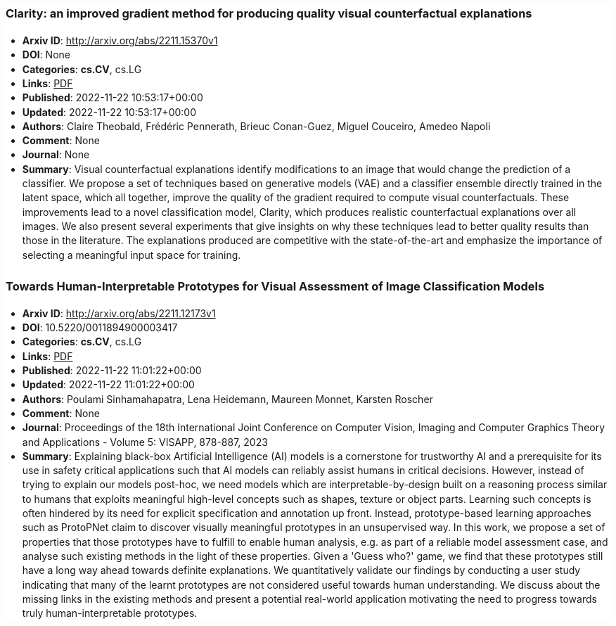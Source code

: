 

### Clarity: an improved gradient method for producing quality visual counterfactual explanations
- **Arxiv ID**: http://arxiv.org/abs/2211.15370v1
- **DOI**: None
- **Categories**: **cs.CV**, cs.LG
- **Links**: [PDF](http://arxiv.org/pdf/2211.15370v1)
- **Published**: 2022-11-22 10:53:17+00:00
- **Updated**: 2022-11-22 10:53:17+00:00
- **Authors**: Claire Theobald, Frédéric Pennerath, Brieuc Conan-Guez, Miguel Couceiro, Amedeo Napoli
- **Comment**: None
- **Journal**: None
- **Summary**: Visual counterfactual explanations identify modifications to an image that would change the prediction of a classifier. We propose a set of techniques based on generative models (VAE) and a classifier ensemble directly trained in the latent space, which all together, improve the quality of the gradient required to compute visual counterfactuals. These improvements lead to a novel classification model, Clarity, which produces realistic counterfactual explanations over all images. We also present several experiments that give insights on why these techniques lead to better quality results than those in the literature. The explanations produced are competitive with the state-of-the-art and emphasize the importance of selecting a meaningful input space for training.



### Towards Human-Interpretable Prototypes for Visual Assessment of Image Classification Models
- **Arxiv ID**: http://arxiv.org/abs/2211.12173v1
- **DOI**: 10.5220/0011894900003417
- **Categories**: **cs.CV**, cs.LG
- **Links**: [PDF](http://arxiv.org/pdf/2211.12173v1)
- **Published**: 2022-11-22 11:01:22+00:00
- **Updated**: 2022-11-22 11:01:22+00:00
- **Authors**: Poulami Sinhamahapatra, Lena Heidemann, Maureen Monnet, Karsten Roscher
- **Comment**: None
- **Journal**: Proceedings of the 18th International Joint Conference on Computer
  Vision, Imaging and Computer Graphics Theory and Applications - Volume 5:
  VISAPP, 878-887, 2023
- **Summary**: Explaining black-box Artificial Intelligence (AI) models is a cornerstone for trustworthy AI and a prerequisite for its use in safety critical applications such that AI models can reliably assist humans in critical decisions. However, instead of trying to explain our models post-hoc, we need models which are interpretable-by-design built on a reasoning process similar to humans that exploits meaningful high-level concepts such as shapes, texture or object parts. Learning such concepts is often hindered by its need for explicit specification and annotation up front. Instead, prototype-based learning approaches such as ProtoPNet claim to discover visually meaningful prototypes in an unsupervised way. In this work, we propose a set of properties that those prototypes have to fulfill to enable human analysis, e.g. as part of a reliable model assessment case, and analyse such existing methods in the light of these properties. Given a 'Guess who?' game, we find that these prototypes still have a long way ahead towards definite explanations. We quantitatively validate our findings by conducting a user study indicating that many of the learnt prototypes are not considered useful towards human understanding. We discuss about the missing links in the existing methods and present a potential real-world application motivating the need to progress towards truly human-interpretable prototypes.
